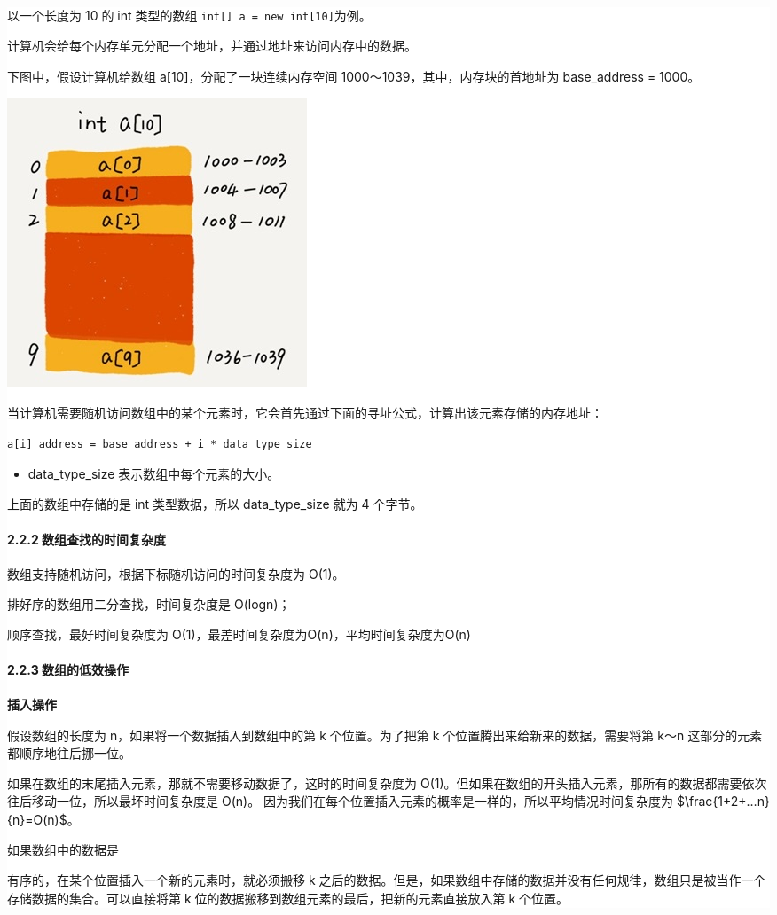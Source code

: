以一个长度为 10 的 int 类型的数组 `int[] a = new int[10]`为例。

计算机会给每个内存单元分配一个地址，并通过地址来访问内存中的数据。

下图中，假设计算机给数组 a[10]，分配了一块连续内存空间 1000～1039，其中，内存块的首地址为 base_address = 1000。

![](%E6%95%B0%E6%8D%AE%E7%BB%93%E6%9E%84%E4%B8%8E%E7%AE%97%E6%B3%95%E4%B9%8B%E7%AC%AC%E4%B8%89%E7%AF%87.%E7%BA%BF%E6%80%A7%E8%A1%A8.assets/6.jpg)

当计算机需要随机访问数组中的某个元素时，它会首先通过下面的寻址公式，计算出该元素存储的内存地址：

```
a[i]_address = base_address + i * data_type_size
```

* data_type_size 表示数组中每个元素的大小。

上面的数组中存储的是 int 类型数据，所以 data_type_size 就为 4 个字节。



#### 2.2.2 数组查找的时间复杂度

数组支持随机访问，根据下标随机访问的时间复杂度为 O(1)。

排好序的数组用二分查找，时间复杂度是 O(logn)；

顺序查找，最好时间复杂度为 O(1)，最差时间复杂度为O(n)，平均时间复杂度为O(n)



#### 2.2.3 数组的低效操作

**插入操作**

假设数组的长度为 n，如果将一个数据插入到数组中的第 k 个位置。为了把第 k 个位置腾出来给新来的数据，需要将第 k～n 这部分的元素都顺序地往后挪一位。

如果在数组的末尾插入元素，那就不需要移动数据了，这时的时间复杂度为 O(1)。但如果在数组的开头插入元素，那所有的数据都需要依次往后移动一位，所以最坏时间复杂度是 O(n)。 因为我们在每个位置插入元素的概率是一样的，所以平均情况时间复杂度为 $\frac{1+2+…n}{n}=O(n)$。

如果数组中的数据是

有序的，在某个位置插入一个新的元素时，就必须搬移 k 之后的数据。但是，如果数组中存储的数据并没有任何规律，数组只是被当作一个存储数据的集合。可以直接将第 k 位的数据搬移到数组元素的最后，把新的元素直接放入第 k 个位置。
